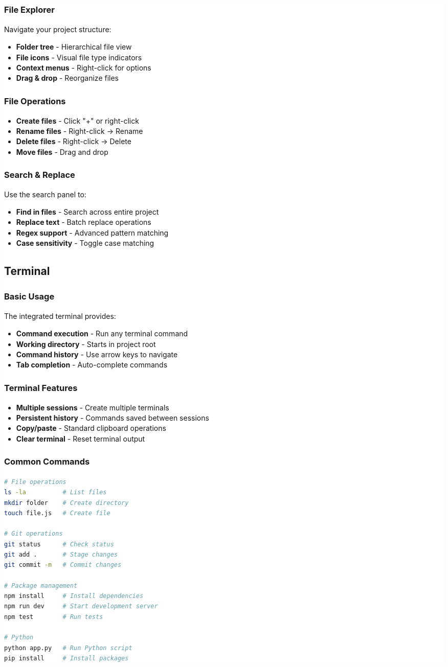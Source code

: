 ### File Explorer

Navigate your project structure:
- **Folder tree** - Hierarchical file view
- **File icons** - Visual file type indicators
- **Context menus** - Right-click for options
- **Drag & drop** - Reorganize files

### File Operations

- **Create files** - Click "+" or right-click
- **Rename files** - Right-click → Rename
- **Delete files** - Right-click → Delete
- **Move files** - Drag and drop

### Search & Replace

Use the search panel to:
- **Find in files** - Search across entire project
- **Replace text** - Batch replace operations
- **Regex support** - Advanced pattern matching
- **Case sensitivity** - Toggle case matching

## Terminal

### Basic Usage

The integrated terminal provides:
- **Command execution** - Run any terminal command
- **Working directory** - Starts in project root
- **Command history** - Use arrow keys to navigate
- **Tab completion** - Auto-complete commands

### Terminal Features

- **Multiple sessions** - Create multiple terminals
- **Persistent history** - Commands saved between sessions
- **Copy/paste** - Standard clipboard operations
- **Clear terminal** - Reset terminal output

### Common Commands

```bash
# File operations
ls -la          # List files
mkdir folder    # Create directory
touch file.js   # Create file

# Git operations
git status      # Check status
git add .       # Stage changes
git commit -m   # Commit changes

# Package management
npm install     # Install dependencies
npm run dev     # Start development server
npm test        # Run tests

# Python
python app.py   # Run Python script
pip install     # Install packages
```
